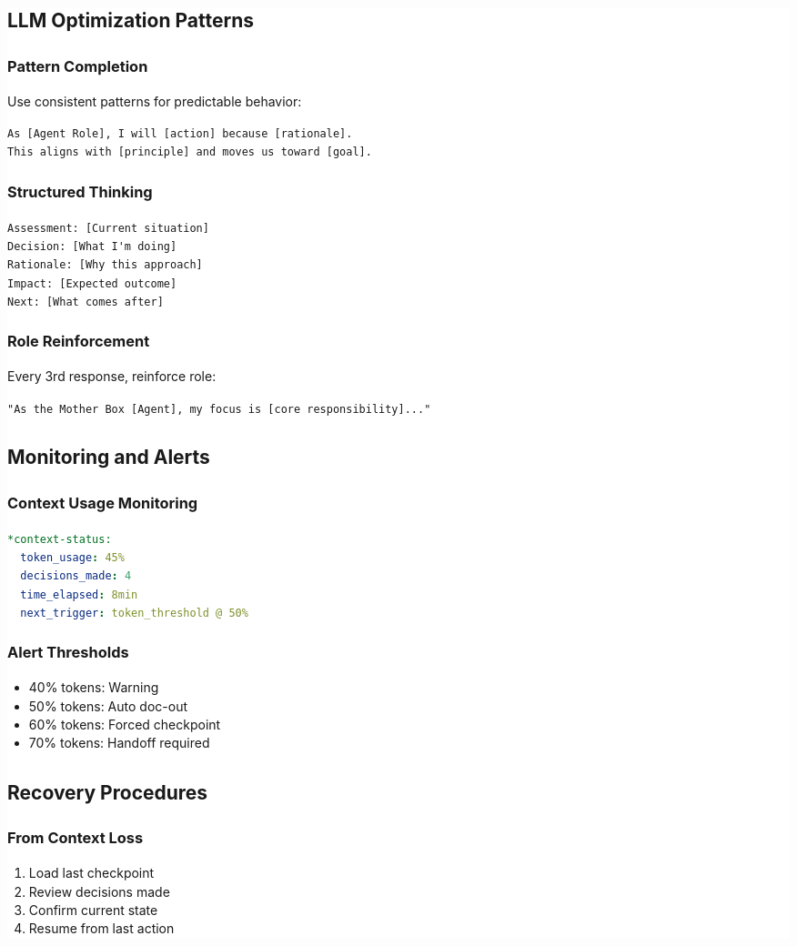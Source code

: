 ## LLM Optimization Patterns

### Pattern Completion
Use consistent patterns for predictable behavior:
```
As [Agent Role], I will [action] because [rationale].
This aligns with [principle] and moves us toward [goal].
```

### Structured Thinking
```
Assessment: [Current situation]
Decision: [What I'm doing]
Rationale: [Why this approach]
Impact: [Expected outcome]
Next: [What comes after]
```

### Role Reinforcement
Every 3rd response, reinforce role:
```
"As the Mother Box [Agent], my focus is [core responsibility]..."
```

## Monitoring and Alerts

### Context Usage Monitoring
```yaml
*context-status:
  token_usage: 45%
  decisions_made: 4
  time_elapsed: 8min
  next_trigger: token_threshold @ 50%
```

### Alert Thresholds
- 40% tokens: Warning
- 50% tokens: Auto doc-out
- 60% tokens: Forced checkpoint
- 70% tokens: Handoff required

## Recovery Procedures

### From Context Loss
1. Load last checkpoint
2. Review decisions made
3. Confirm current state
4. Resume from last action
